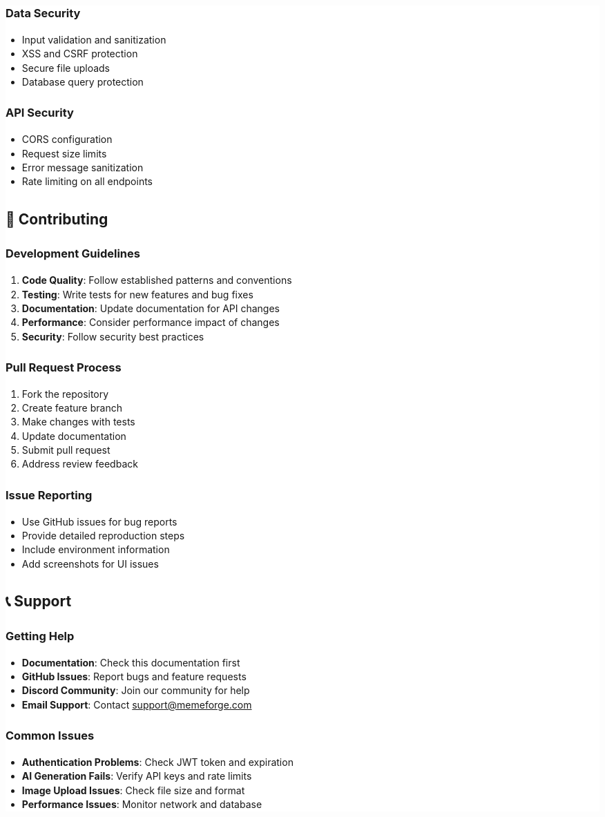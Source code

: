 ### Data Security
- Input validation and sanitization
- XSS and CSRF protection
- Secure file uploads
- Database query protection

### API Security
- CORS configuration
- Request size limits
- Error message sanitization
- Rate limiting on all endpoints

## 🤝 Contributing

### Development Guidelines
1. **Code Quality**: Follow established patterns and conventions
2. **Testing**: Write tests for new features and bug fixes
3. **Documentation**: Update documentation for API changes
4. **Performance**: Consider performance impact of changes
5. **Security**: Follow security best practices

### Pull Request Process
1. Fork the repository
2. Create feature branch
3. Make changes with tests
4. Update documentation
5. Submit pull request
6. Address review feedback

### Issue Reporting
- Use GitHub issues for bug reports
- Provide detailed reproduction steps
- Include environment information
- Add screenshots for UI issues

## 📞 Support

### Getting Help
- **Documentation**: Check this documentation first
- **GitHub Issues**: Report bugs and feature requests
- **Discord Community**: Join our community for help
- **Email Support**: Contact support@memeforge.com

### Common Issues
- **Authentication Problems**: Check JWT token and expiration
- **AI Generation Fails**: Verify API keys and rate limits
- **Image Upload Issues**: Check file size and format
- **Performance Issues**: Monitor network and database
